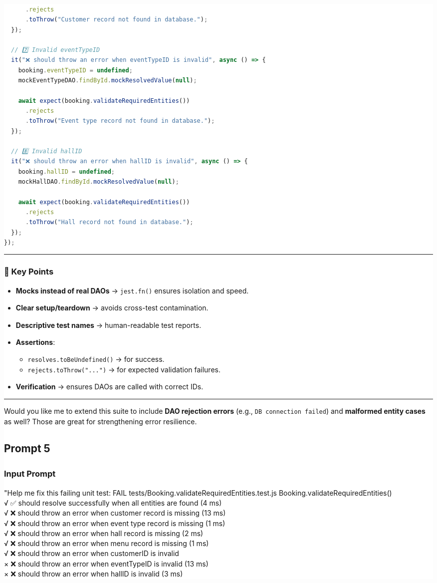 ```js
      .rejects
      .toThrow("Customer record not found in database.");
  });

  // 7️⃣ Invalid eventTypeID
  it("❌ should throw an error when eventTypeID is invalid", async () => {
    booking.eventTypeID = undefined;
    mockEventTypeDAO.findById.mockResolvedValue(null);

    await expect(booking.validateRequiredEntities())
      .rejects
      .toThrow("Event type record not found in database.");
  });

  // 8️⃣ Invalid hallID
  it("❌ should throw an error when hallID is invalid", async () => {
    booking.hallID = undefined;
    mockHallDAO.findById.mockResolvedValue(null);

    await expect(booking.validateRequiredEntities())
      .rejects
      .toThrow("Hall record not found in database.");
  });
});
```

---

### 🧠 Key Points

* **Mocks instead of real DAOs** → `jest.fn()` ensures isolation and speed.
* **Clear setup/teardown** → avoids cross-test contamination.
* **Descriptive test names** → human-readable test reports.
* **Assertions**:

  * `resolves.toBeUndefined()` → for success.
  * `rejects.toThrow("...")` → for expected validation failures.
* **Verification** → ensures DAOs are called with correct IDs.

---

Would you like me to extend this suite to include **DAO rejection errors** (e.g., `DB connection failed`) and **malformed entity cases** as well? Those are great for strengthening error resilience.
## Prompt 5
### Input Prompt
"Help me fix this failing unit test: FAIL  tests/Booking.validateRequiredEntities.test.js
  Booking.validateRequiredEntities()                                                                                                
    √ ✅ should resolve successfully when all entities are found (4 ms)                                                             
    √ ❌ should throw an error when customer record is missing (13 ms)                                                              
    √ ❌ should throw an error when event type record is missing (1 ms)                                                             
    √ ❌ should throw an error when hall record is missing (2 ms)                                                                   
    √ ❌ should throw an error when menu record is missing (1 ms)                                                                   
    √ ❌ should throw an error when customerID is invalid                                                                           
    × ❌ should throw an error when eventTypeID is invalid (13 ms)                                                                  
    × ❌ should throw an error when hallID is invalid (3 ms)                                                                        
                                                                                                                                    